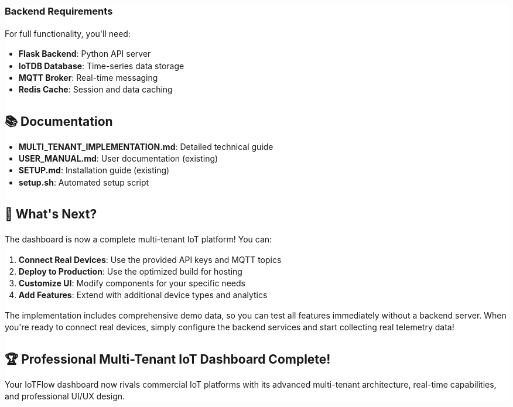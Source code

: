 ### Backend Requirements
For full functionality, you'll need:
- **Flask Backend**: Python API server
- **IoTDB Database**: Time-series data storage
- **MQTT Broker**: Real-time messaging
- **Redis Cache**: Session and data caching

## 📚 Documentation

- **MULTI_TENANT_IMPLEMENTATION.md**: Detailed technical guide
- **USER_MANUAL.md**: User documentation (existing)
- **SETUP.md**: Installation guide (existing)
- **setup.sh**: Automated setup script

## 🎉 What's Next?

The dashboard is now a complete multi-tenant IoT platform! You can:

1. **Connect Real Devices**: Use the provided API keys and MQTT topics
2. **Deploy to Production**: Use the optimized build for hosting
3. **Customize UI**: Modify components for your specific needs
4. **Add Features**: Extend with additional device types and analytics

The implementation includes comprehensive demo data, so you can test all features immediately without a backend server. When you're ready to connect real devices, simply configure the backend services and start collecting real telemetry data!

## 🏆 Professional Multi-Tenant IoT Dashboard Complete! 

Your IoTFlow dashboard now rivals commercial IoT platforms with its advanced multi-tenant architecture, real-time capabilities, and professional UI/UX design.
